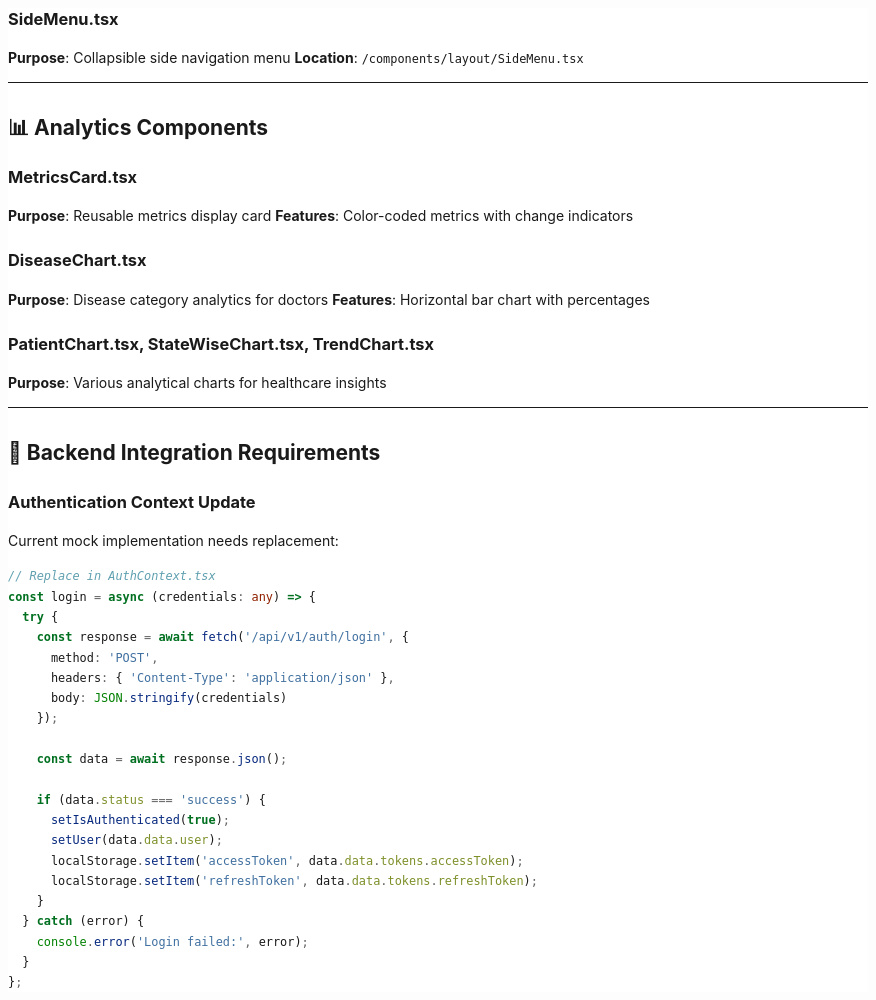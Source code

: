 ### **SideMenu.tsx**
**Purpose**: Collapsible side navigation menu
**Location**: `/components/layout/SideMenu.tsx`

---

## 📊 **Analytics Components**

### **MetricsCard.tsx**
**Purpose**: Reusable metrics display card
**Features**: Color-coded metrics with change indicators

### **DiseaseChart.tsx**
**Purpose**: Disease category analytics for doctors
**Features**: Horizontal bar chart with percentages

### **PatientChart.tsx, StateWiseChart.tsx, TrendChart.tsx**
**Purpose**: Various analytical charts for healthcare insights

---

## 🔗 **Backend Integration Requirements**

### **Authentication Context Update**
Current mock implementation needs replacement:

```typescript
// Replace in AuthContext.tsx
const login = async (credentials: any) => {
  try {
    const response = await fetch('/api/v1/auth/login', {
      method: 'POST',
      headers: { 'Content-Type': 'application/json' },
      body: JSON.stringify(credentials)
    });
    
    const data = await response.json();
    
    if (data.status === 'success') {
      setIsAuthenticated(true);
      setUser(data.data.user);
      localStorage.setItem('accessToken', data.data.tokens.accessToken);
      localStorage.setItem('refreshToken', data.data.tokens.refreshToken);
    }
  } catch (error) {
    console.error('Login failed:', error);
  }
};
```
